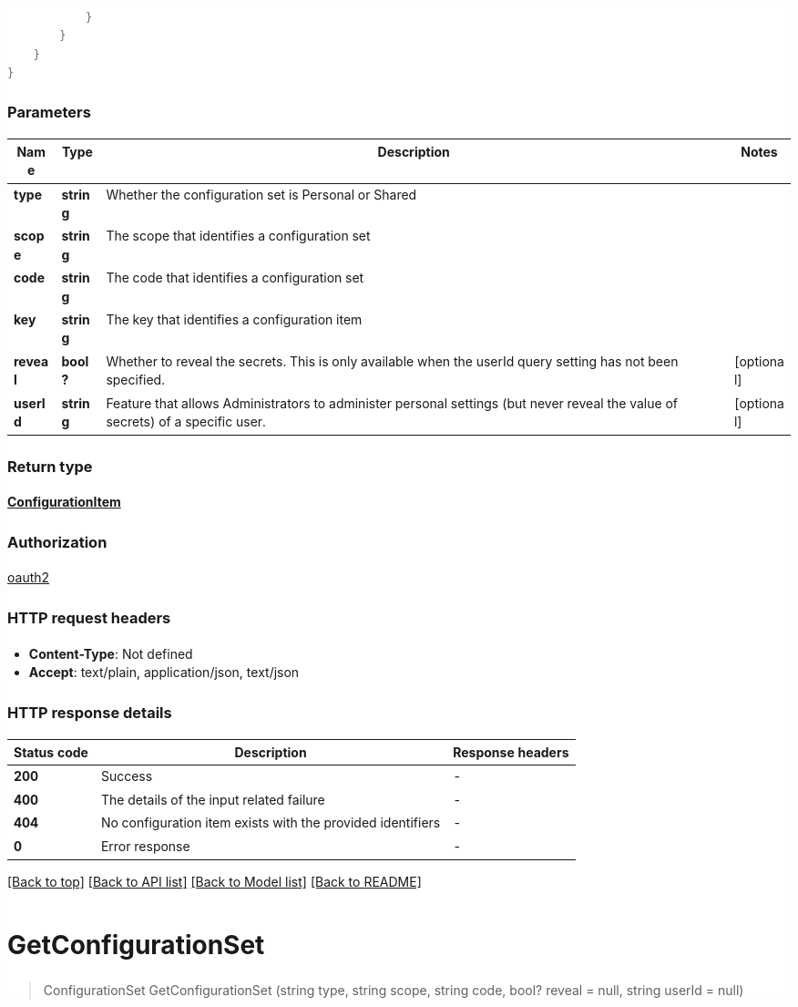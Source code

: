 ```csharp
            }
        }
    }
}
```

### Parameters

Name | Type | Description  | Notes
------------- | ------------- | ------------- | -------------
 **type** | **string**| Whether the configuration set is Personal or Shared | 
 **scope** | **string**| The scope that identifies a configuration set | 
 **code** | **string**| The code that identifies a configuration set | 
 **key** | **string**| The key that identifies a configuration item | 
 **reveal** | **bool?**| Whether to reveal the secrets. This is only available when the userId query setting has not been specified. | [optional] 
 **userId** | **string**| Feature that allows Administrators to administer personal settings  (but never reveal the value of secrets) of a specific user. | [optional] 

### Return type

[**ConfigurationItem**](ConfigurationItem.md)

### Authorization

[oauth2](../README.md#oauth2)

### HTTP request headers

 - **Content-Type**: Not defined
 - **Accept**: text/plain, application/json, text/json


### HTTP response details
| Status code | Description | Response headers |
|-------------|-------------|------------------|
| **200** | Success |  -  |
| **400** | The details of the input related failure |  -  |
| **404** | No configuration item exists with the provided identifiers |  -  |
| **0** | Error response |  -  |

[[Back to top]](#) [[Back to API list]](../README.md#documentation-for-api-endpoints) [[Back to Model list]](../README.md#documentation-for-models) [[Back to README]](../README.md)

<a name="getconfigurationset"></a>
# **GetConfigurationSet**
> ConfigurationSet GetConfigurationSet (string type, string scope, string code, bool? reveal = null, string userId = null)
